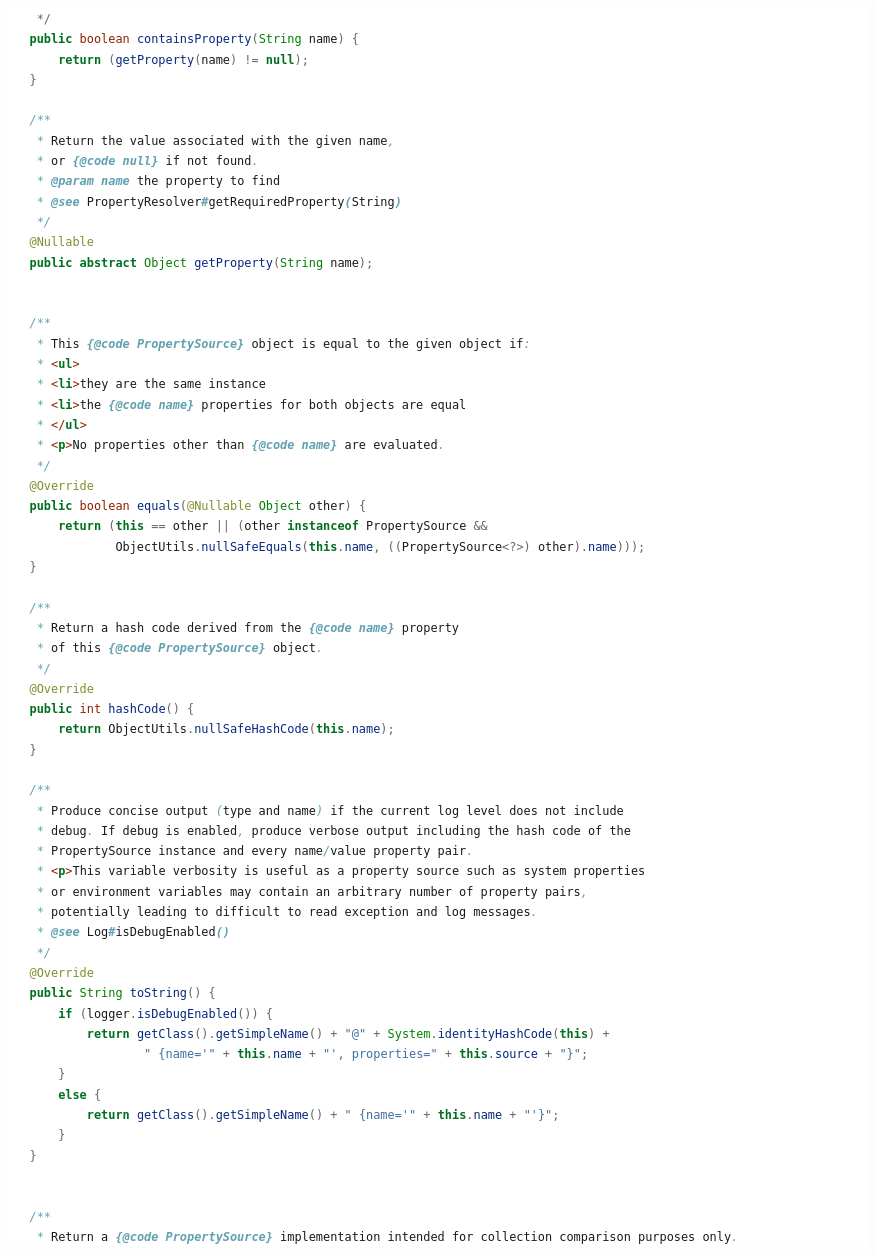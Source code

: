  ```java
	 */
	public boolean containsProperty(String name) {
		return (getProperty(name) != null);
	}

	/**
	 * Return the value associated with the given name,
	 * or {@code null} if not found.
	 * @param name the property to find
	 * @see PropertyResolver#getRequiredProperty(String)
	 */
	@Nullable
	public abstract Object getProperty(String name);


	/**
	 * This {@code PropertySource} object is equal to the given object if:
	 * <ul>
	 * <li>they are the same instance
	 * <li>the {@code name} properties for both objects are equal
	 * </ul>
	 * <p>No properties other than {@code name} are evaluated.
	 */
	@Override
	public boolean equals(@Nullable Object other) {
		return (this == other || (other instanceof PropertySource &&
				ObjectUtils.nullSafeEquals(this.name, ((PropertySource<?>) other).name)));
	}

	/**
	 * Return a hash code derived from the {@code name} property
	 * of this {@code PropertySource} object.
	 */
	@Override
	public int hashCode() {
		return ObjectUtils.nullSafeHashCode(this.name);
	}

	/**
	 * Produce concise output (type and name) if the current log level does not include
	 * debug. If debug is enabled, produce verbose output including the hash code of the
	 * PropertySource instance and every name/value property pair.
	 * <p>This variable verbosity is useful as a property source such as system properties
	 * or environment variables may contain an arbitrary number of property pairs,
	 * potentially leading to difficult to read exception and log messages.
	 * @see Log#isDebugEnabled()
	 */
	@Override
	public String toString() {
		if (logger.isDebugEnabled()) {
			return getClass().getSimpleName() + "@" + System.identityHashCode(this) +
					" {name='" + this.name + "', properties=" + this.source + "}";
		}
		else {
			return getClass().getSimpleName() + " {name='" + this.name + "'}";
		}
	}


	/**
	 * Return a {@code PropertySource} implementation intended for collection comparison purposes only.
 ```